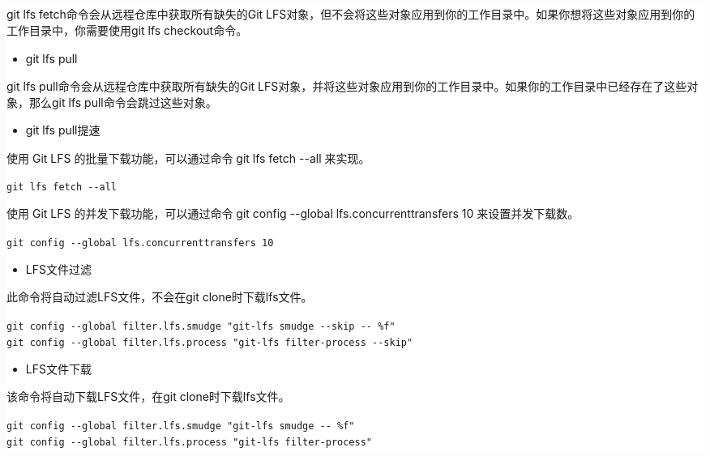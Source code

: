 git lfs fetch命令会从远程仓库中获取所有缺失的Git LFS对象，但不会将这些对象应用到你的工作目录中。如果你想将这些对象应用到你的工作目录中，你需要使用git lfs checkout命令。

- git lfs pull

git lfs pull命令会从远程仓库中获取所有缺失的Git LFS对象，并将这些对象应用到你的工作目录中。如果你的工作目录中已经存在了这些对象，那么git lfs pull命令会跳过这些对象。

- git lfs pull提速

使用 Git LFS 的批量下载功能，可以通过命令 git lfs fetch --all 来实现。
```
git lfs fetch --all
```
使用 Git LFS 的并发下载功能，可以通过命令 git config --global lfs.concurrenttransfers 10 来设置并发下载数。
```
git config --global lfs.concurrenttransfers 10 
```
- LFS文件过滤
  
此命令将自动过滤LFS文件，不会在git clone时下载lfs文件。
```
git config --global filter.lfs.smudge "git-lfs smudge --skip -- %f"  
git config --global filter.lfs.process "git-lfs filter-process --skip"
```
- LFS文件下载

该命令将自动下载LFS文件，在git clone时下载lfs文件。
```
git config --global filter.lfs.smudge "git-lfs smudge -- %f"  
git config --global filter.lfs.process "git-lfs filter-process"
```





